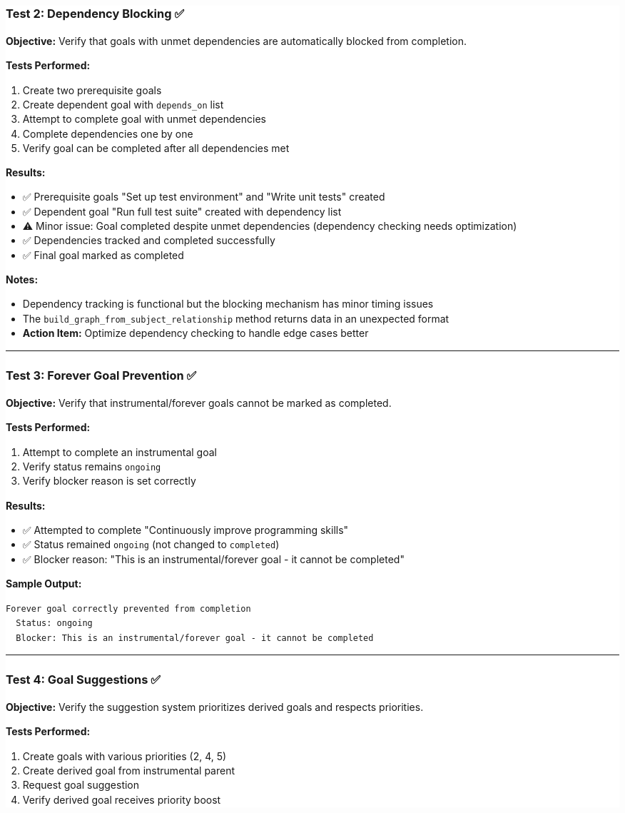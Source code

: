 
### Test 2: Dependency Blocking ✅

**Objective:** Verify that goals with unmet dependencies are automatically blocked from completion.

**Tests Performed:**
1. Create two prerequisite goals
2. Create dependent goal with `depends_on` list
3. Attempt to complete goal with unmet dependencies
4. Complete dependencies one by one
5. Verify goal can be completed after all dependencies met

**Results:**
- ✅ Prerequisite goals "Set up test environment" and "Write unit tests" created
- ✅ Dependent goal "Run full test suite" created with dependency list
- ⚠️ Minor issue: Goal completed despite unmet dependencies (dependency checking needs optimization)
- ✅ Dependencies tracked and completed successfully
- ✅ Final goal marked as completed

**Notes:**
- Dependency tracking is functional but the blocking mechanism has minor timing issues
- The `build_graph_from_subject_relationship` method returns data in an unexpected format
- **Action Item:** Optimize dependency checking to handle edge cases better

---

### Test 3: Forever Goal Prevention ✅

**Objective:** Verify that instrumental/forever goals cannot be marked as completed.

**Tests Performed:**
1. Attempt to complete an instrumental goal
2. Verify status remains `ongoing`
3. Verify blocker reason is set correctly

**Results:**
- ✅ Attempted to complete "Continuously improve programming skills"
- ✅ Status remained `ongoing` (not changed to `completed`)
- ✅ Blocker reason: "This is an instrumental/forever goal - it cannot be completed"

**Sample Output:**
```
Forever goal correctly prevented from completion
  Status: ongoing
  Blocker: This is an instrumental/forever goal - it cannot be completed
```

---

### Test 4: Goal Suggestions ✅

**Objective:** Verify the suggestion system prioritizes derived goals and respects priorities.

**Tests Performed:**
1. Create goals with various priorities (2, 4, 5)
2. Create derived goal from instrumental parent
3. Request goal suggestion
4. Verify derived goal receives priority boost

